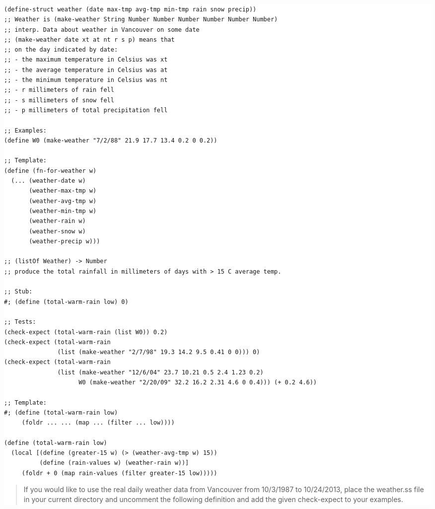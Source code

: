 ```racket
(define-struct weather (date max-tmp avg-tmp min-tmp rain snow precip))
;; Weather is (make-weather String Number Number Number Number Number Number)
;; interp. Data about weather in Vancouver on some date 
;; (make-weather date xt at nt r s p) means that
;; on the day indicated by date:
;; - the maximum temperature in Celsius was xt 
;; - the average temperature in Celsius was at
;; - the minimum temperature in Celsius was nt
;; - r millimeters of rain fell
;; - s millimeters of snow fell
;; - p millimeters of total precipitation fell

;; Examples:
(define W0 (make-weather "7/2/88" 21.9 17.7 13.4 0.2 0 0.2))

;; Template:
(define (fn-for-weather w)
  (... (weather-date w)
       (weather-max-tmp w)
       (weather-avg-tmp w)
       (weather-min-tmp w)
       (weather-rain w)
       (weather-snow w)
       (weather-precip w)))

;; (listOf Weather) -> Number
;; produce the total rainfall in millimeters of days with > 15 C average temp.

;; Stub:
#; (define (total-warm-rain low) 0)

;; Tests:
(check-expect (total-warm-rain (list W0)) 0.2)
(check-expect (total-warm-rain
               (list (make-weather "2/7/98" 19.3 14.2 9.5 0.41 0 0))) 0)
(check-expect (total-warm-rain
               (list (make-weather "12/6/04" 23.7 10.21 0.5 2.4 1.23 0.2)
                     W0 (make-weather "2/20/09" 32.2 16.2 2.31 4.6 0 0.4))) (+ 0.2 4.6))

;; Template:
#; (define (total-warm-rain low)
     (foldr ... ... (map ... (filter ... low))))

(define (total-warm-rain low)
  (local [(define (greater-15 w) (> (weather-avg-tmp w) 15))
          (define (rain-values w) (weather-rain w))]
     (foldr + 0 (map rain-values (filter greater-15 low)))))
```

> If you would like to use the real daily weather data from Vancouver from 10/3/1987 to 10/24/2013, place the weather.ss file in your current directory and uncomment the following definition and add the given check-expect to your examples.
> 
